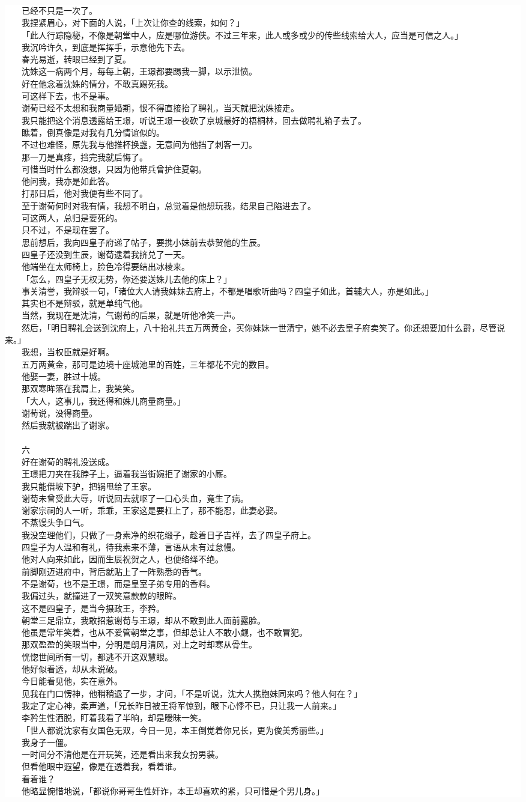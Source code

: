 &emsp;&emsp;已经不只是一次了。  
&emsp;&emsp;我捏紧眉心，对下面的人说，「上次让你查的线索，如何？」  
&emsp;&emsp;「此人行踪隐秘，不像是朝堂中人，应是哪位游侠。不过三年来，此人或多或少的传些线索给大人，应当是可信之人。」  
&emsp;&emsp;我沉吟许久，到底是挥挥手，示意他先下去。  
&emsp;&emsp;春光易逝，转眼已经到了夏。  
&emsp;&emsp;沈姝这一病两个月，每每上朝，王璟都要踢我一脚，以示泄愤。  
&emsp;&emsp;好在他念着沈姝的情分，不敢真踢死我。  
&emsp;&emsp;可这样下去，也不是事。  
&emsp;&emsp;谢荀已经不太想和我商量婚期，恨不得直接抬了聘礼，当天就把沈姝接走。  
&emsp;&emsp;我只能把这个消息透露给王璟，听说王璟一夜砍了京城最好的梧桐林，回去做聘礼箱子去了。  
&emsp;&emsp;瞧着，倒真像是对我有几分情谊似的。  
&emsp;&emsp;不过也难怪，原先我与他推杯换盏，无意间为他挡了刺客一刀。  
&emsp;&emsp;那一刀是真疼，挡完我就后悔了。  
&emsp;&emsp;可惜当时什么都没想，只因为他带兵曾护住夏朝。  
&emsp;&emsp;他问我，我亦是如此答。  
&emsp;&emsp;打那日后，他对我便有些不同了。  
&emsp;&emsp;至于谢荀何时对我有情，我想不明白，总觉着是他想玩我，结果自己陷进去了。  
&emsp;&emsp;可这两人，总归是要死的。  
&emsp;&emsp;只不过，不是现在罢了。  
&emsp;&emsp;思前想后，我向四皇子府递了帖子，要携小妹前去恭贺他的生辰。  
&emsp;&emsp;四皇子还没到生辰，谢荀逮着我挤兑了一天。  
&emsp;&emsp;他端坐在太师椅上，脸色冷得要结出冰棱来。  
&emsp;&emsp;「怎么，四皇子无权无势，你还要送姝儿去他的床上？」  
&emsp;&emsp;事关清誉，我辩驳一句，「诸位大人请我妹妹去府上，不都是唱歌听曲吗？四皇子如此，首辅大人，亦是如此。」  
&emsp;&emsp;其实也不是辩驳，就是单纯气他。  
&emsp;&emsp;当然，我现在是沈清，气谢荀的后果，就是听他冷笑一声。  
&emsp;&emsp;然后，「明日聘礼会送到沈府上，八十抬礼共五万两黄金，买你妹妹一世清宁，她不必去皇子府卖笑了。你还想要加什么爵，尽管说来。」  
&emsp;&emsp;我想，当权臣就是好啊。  
&emsp;&emsp;五万两黄金，那可是边境十座城池里的百姓，三年都花不完的数目。  
&emsp;&emsp;他娶一妻，胜过十城。  
&emsp;&emsp;那双寒眸落在我肩上，我笑笑。  
&emsp;&emsp;「大人，这事儿，我还得和姝儿商量商量。」  
&emsp;&emsp;谢荀说，没得商量。  
&emsp;&emsp;然后我就被踹出了谢家。  
&emsp;&emsp;   
&emsp;&emsp;六  
&emsp;&emsp;好在谢荀的聘礼没送成。  
&emsp;&emsp;王璟把刀夹在我脖子上，逼着我当街婉拒了谢家的小厮。  
&emsp;&emsp;我只能借坡下驴，把锅甩给了王家。  
&emsp;&emsp;谢荀未曾受此大辱，听说回去就呕了一口心头血，竟生了病。  
&emsp;&emsp;谢家宗祠的人一听，乖乖，王家这是要杠上了，那不能忍，此妻必娶。  
&emsp;&emsp;不蒸馒头争口气。  
&emsp;&emsp;我没空理他们，只做了一身素净的织花缎子，趁着日子吉祥，去了四皇子府上。  
&emsp;&emsp;四皇子为人温和有礼，待我素来不薄，言语从未有过怠慢。  
&emsp;&emsp;他对人向来如此，因而生辰祝贺之人，也便络绎不绝。  
&emsp;&emsp;前脚刚迈进府中，背后就贴上了一阵熟悉的香气。  
&emsp;&emsp;不是谢荀，也不是王璟，而是皇室子弟专用的香料。  
&emsp;&emsp;我偏过头，就撞进了一双笑意款款的眼眸。  
&emsp;&emsp;这不是四皇子，是当今摄政王，李矜。  
&emsp;&emsp;朝堂三足鼎立，我敢招惹谢荀与王璟，却从不敢到此人面前露脸。  
&emsp;&emsp;他虽是常年笑着，也从不爱管朝堂之事，但却总让人不敢小觑，也不敢冒犯。  
&emsp;&emsp;那双盈盈的笑眼当中，分明是朗月清风，对上之时却寒从骨生。  
&emsp;&emsp;恍惚世间所有一切，都逃不开这双慧眼。  
&emsp;&emsp;他好似看透，却从未说破。  
&emsp;&emsp;今日能看见他，实在意外。  
&emsp;&emsp;见我在门口愣神，他稍稍退了一步，才问，「不是听说，沈大人携胞妹同来吗？他人何在？」  
&emsp;&emsp;我定了定心神，柔声道，「兄长昨日被王将军惊到，眼下心悸不已，只让我一人前来。」  
&emsp;&emsp;李矜生性洒脱，盯着我看了半晌，却是暧昧一笑。  
&emsp;&emsp;「世人都说沈家有女国色无双，今日一见，本王倒觉着你兄长，更为俊美秀丽些。」  
&emsp;&emsp;我身子一僵。  
&emsp;&emsp;一时间分不清他是在开玩笑，还是看出来我女扮男装。  
&emsp;&emsp;但看他眼中遐望，像是在透着我，看着谁。  
&emsp;&emsp;看着谁？  
&emsp;&emsp;他略显惋惜地说，「都说你哥哥生性奸诈，本王却喜欢的紧，只可惜是个男儿身。」  